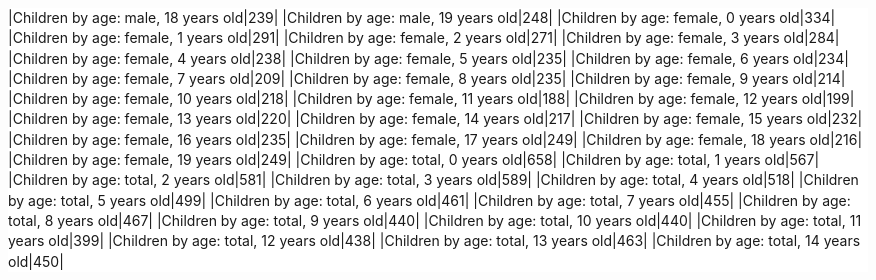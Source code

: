 |Children by age: male, 18 years old|239|
|Children by age: male, 19 years old|248|
|Children by age: female, 0 years old|334|
|Children by age: female, 1 years old|291|
|Children by age: female, 2 years old|271|
|Children by age: female, 3 years old|284|
|Children by age: female, 4 years old|238|
|Children by age: female, 5 years old|235|
|Children by age: female, 6 years old|234|
|Children by age: female, 7 years old|209|
|Children by age: female, 8 years old|235|
|Children by age: female, 9 years old|214|
|Children by age: female, 10 years old|218|
|Children by age: female, 11 years old|188|
|Children by age: female, 12 years old|199|
|Children by age: female, 13 years old|220|
|Children by age: female, 14 years old|217|
|Children by age: female, 15 years old|232|
|Children by age: female, 16 years old|235|
|Children by age: female, 17 years old|249|
|Children by age: female, 18 years old|216|
|Children by age: female, 19 years old|249|
|Children by age: total, 0 years old|658|
|Children by age: total, 1 years old|567|
|Children by age: total, 2 years old|581|
|Children by age: total, 3 years old|589|
|Children by age: total, 4 years old|518|
|Children by age: total, 5 years old|499|
|Children by age: total, 6 years old|461|
|Children by age: total, 7 years old|455|
|Children by age: total, 8 years old|467|
|Children by age: total, 9 years old|440|
|Children by age: total, 10 years old|440|
|Children by age: total, 11 years old|399|
|Children by age: total, 12 years old|438|
|Children by age: total, 13 years old|463|
|Children by age: total, 14 years old|450|